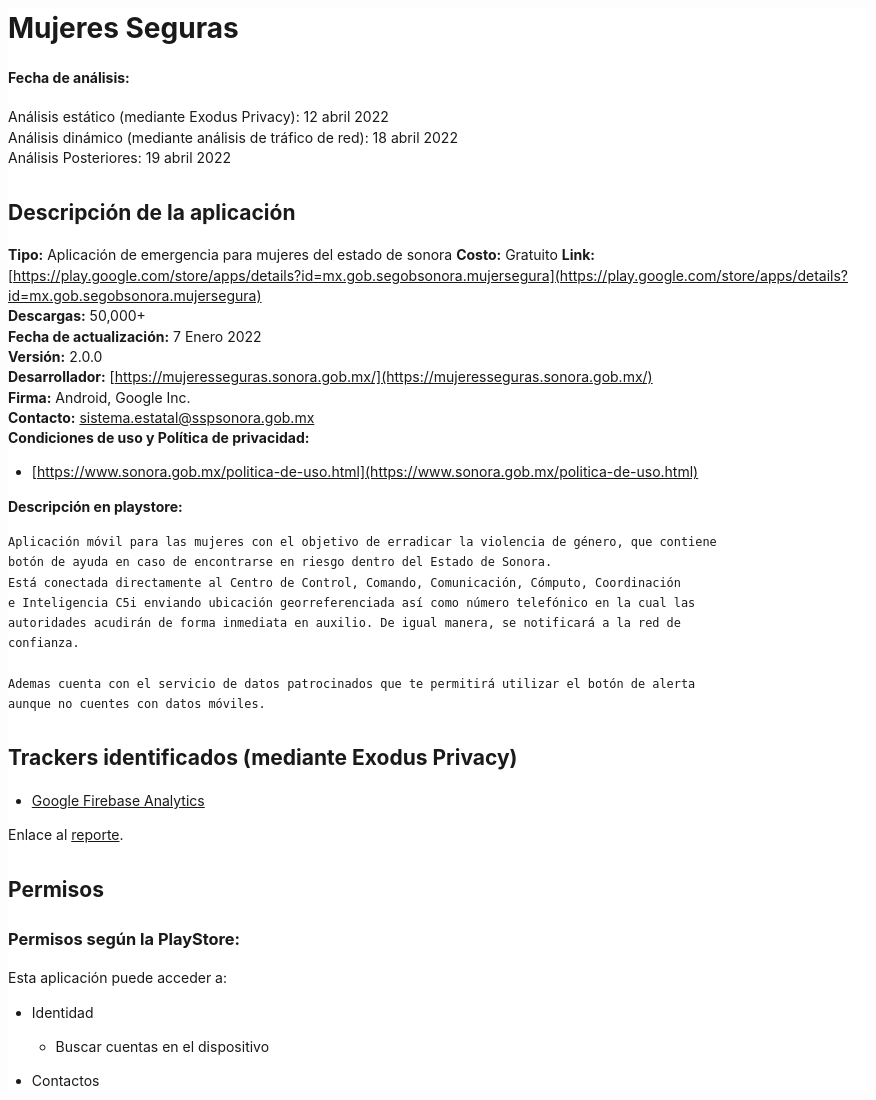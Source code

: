 # Mujeres Seguras
#### Fecha de análisis:
Análisis estático (mediante Exodus Privacy): 12 abril 2022   
Análisis dinámico (mediante análisis de tráfico de red): 18 abril 2022     
Análisis Posteriores: 19 abril 2022   

## Descripción de la aplicación
**Tipo:** Aplicación de emergencia para mujeres del estado de sonora
**Costo:** Gratuito
**Link:** [https://play.google.com/store/apps/details?id=mx.gob.segobsonora.mujersegura](https://play.google.com/store/apps/details?id=mx.gob.segobsonora.mujersegura)   
**Descargas:** 50,000+   
**Fecha de actualización:** 7 Enero 2022   
**Versión:** 2.0.0  
**Desarrollador:** [https://mujeresseguras.sonora.gob.mx/](https://mujeresseguras.sonora.gob.mx/)    
**Firma:** Android, Google Inc.   
**Contacto:** sistema.estatal@sspsonora.gob.mx  
**Condiciones de uso y Política de privacidad:**
- [https://www.sonora.gob.mx/politica-de-uso.html](https://www.sonora.gob.mx/politica-de-uso.html)

**Descripción en playstore:**   
~~~
Aplicación móvil para las mujeres con el objetivo de erradicar la violencia de género, que contiene
botón de ayuda en caso de encontrarse en riesgo dentro del Estado de Sonora.
Está conectada directamente al Centro de Control, Comando, Comunicación, Cómputo, Coordinación
e Inteligencia C5i enviando ubicación georreferenciada así como número telefónico en la cual las
autoridades acudirán de forma inmediata en auxilio. De igual manera, se notificará a la red de
confianza.

Ademas cuenta con el servicio de datos patrocinados que te permitirá utilizar el botón de alerta
aunque no cuentes con datos móviles.
~~~  

## Trackers identificados (mediante Exodus Privacy)   
- [Google Firebase Analytics](https://firebase.google.com/)  

Enlace al [reporte](https://reports.exodus-privacy.eu.org/es/reports/mx.gob.segobsonora.mujersegura/latest/).

## Permisos   

### Permisos según la PlayStore:   
Esta aplicación puede acceder a:   
- Identidad

    - Buscar cuentas en el dispositivo


- Contactos
